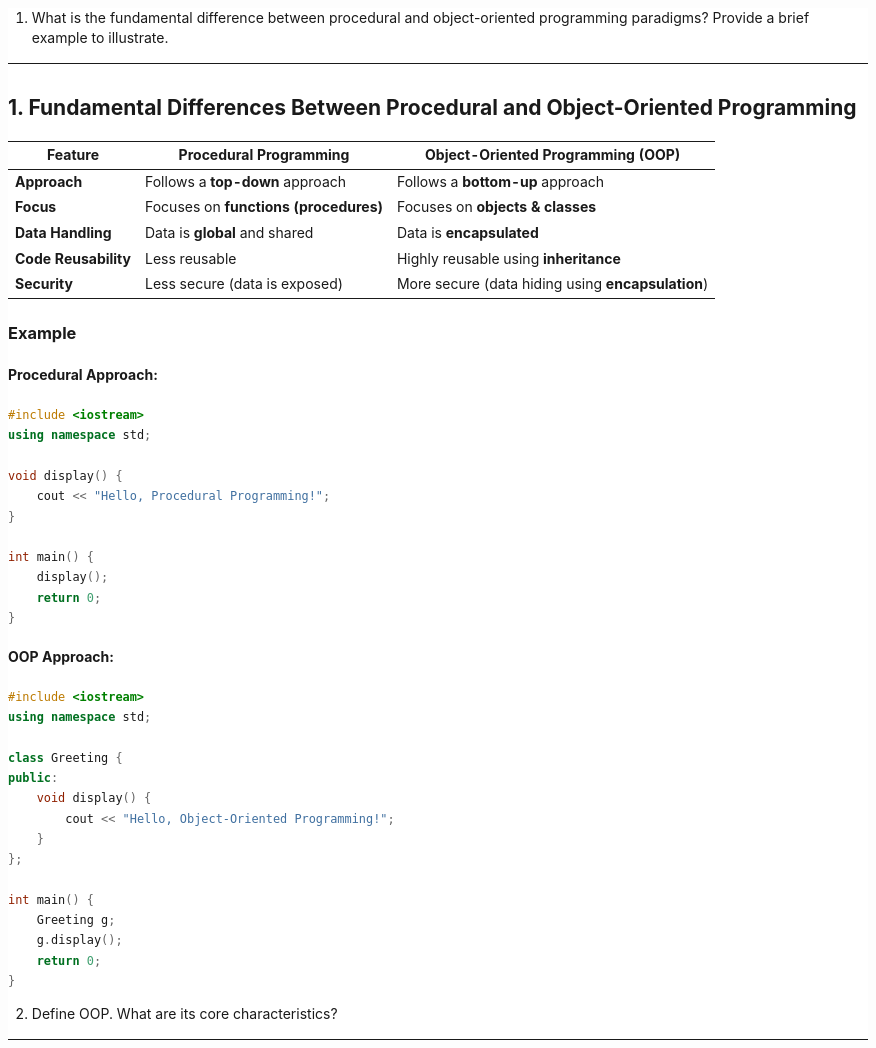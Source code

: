 1.	What is the fundamental difference between procedural and object-oriented programming paradigms? Provide a brief example to illustrate.
 

---

## **1. Fundamental Differences Between Procedural and Object-Oriented Programming**  

| Feature | Procedural Programming | Object-Oriented Programming (OOP) |
|---------|------------------------|----------------------------------|
| **Approach** | Follows a **top-down** approach | Follows a **bottom-up** approach |
| **Focus** | Focuses on **functions (procedures)** | Focuses on **objects & classes** |
| **Data Handling** | Data is **global** and shared | Data is **encapsulated** |
| **Code Reusability** | Less reusable | Highly reusable using **inheritance** |
| **Security** | Less secure (data is exposed) | More secure (data hiding using **encapsulation**) |

### **Example**  
#### **Procedural Approach:**
```cpp
#include <iostream>
using namespace std;

void display() {
    cout << "Hello, Procedural Programming!";
}

int main() {
    display();
    return 0;
}
```
#### **OOP Approach:**
```cpp
#include <iostream>
using namespace std;

class Greeting {
public:
    void display() {
        cout << "Hello, Object-Oriented Programming!";
    }
};

int main() {
    Greeting g;
    g.display();
    return 0;
}
```
2. Define OOP. What are its core characteristics?

---